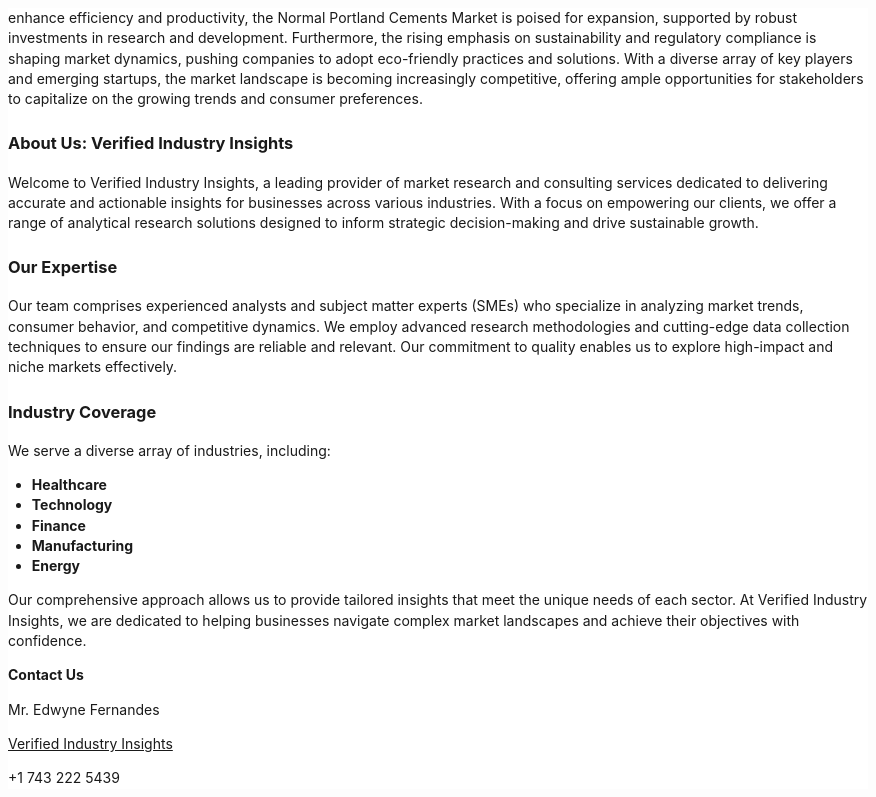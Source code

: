 enhance efficiency and productivity, the Normal Portland Cements Market is poised for expansion, supported by robust investments in research and development. Furthermore, the rising emphasis on sustainability and regulatory compliance is shaping market dynamics, pushing companies to adopt eco-friendly practices and solutions. With a diverse array of key players and emerging startups, the market landscape is becoming increasingly competitive, offering ample opportunities for stakeholders to capitalize on the growing trends and consumer preferences.</p><h3>About Us: Verified Industry Insights</h3><p>Welcome to Verified Industry Insights, a leading provider of market research and consulting services dedicated to delivering accurate and actionable insights for businesses across various industries. With a focus on empowering our clients, we offer a range of analytical research solutions designed to inform strategic decision-making and drive sustainable growth.</p><h3>Our Expertise</h3><p>Our team comprises experienced analysts and subject matter experts (SMEs) who specialize in analyzing market trends, consumer behavior, and competitive dynamics. We employ advanced research methodologies and cutting-edge data collection techniques to ensure our findings are reliable and relevant. Our commitment to quality enables us to explore high-impact and niche markets effectively.</p><h3>Industry Coverage</h3><p>We serve a diverse array of industries, including:</p><ul><li><strong>Healthcare</strong></li><li><strong>Technology</strong></li><li><strong>Finance</strong></li><li><strong>Manufacturing</strong></li><li><strong>Energy</strong></li></ul><p>Our comprehensive approach allows us to provide tailored insights that meet the unique needs of each sector. At Verified Industry Insights, we are dedicated to helping businesses navigate complex market landscapes and achieve their objectives with confidence.</p><p><strong>Contact Us</strong></p><p>Mr. Edwyne Fernandes</p><p><a href="https://www.verifiedindustryinsights.com/">Verified Industry Insights</a></p><p>+1 743 222 5439</p>
